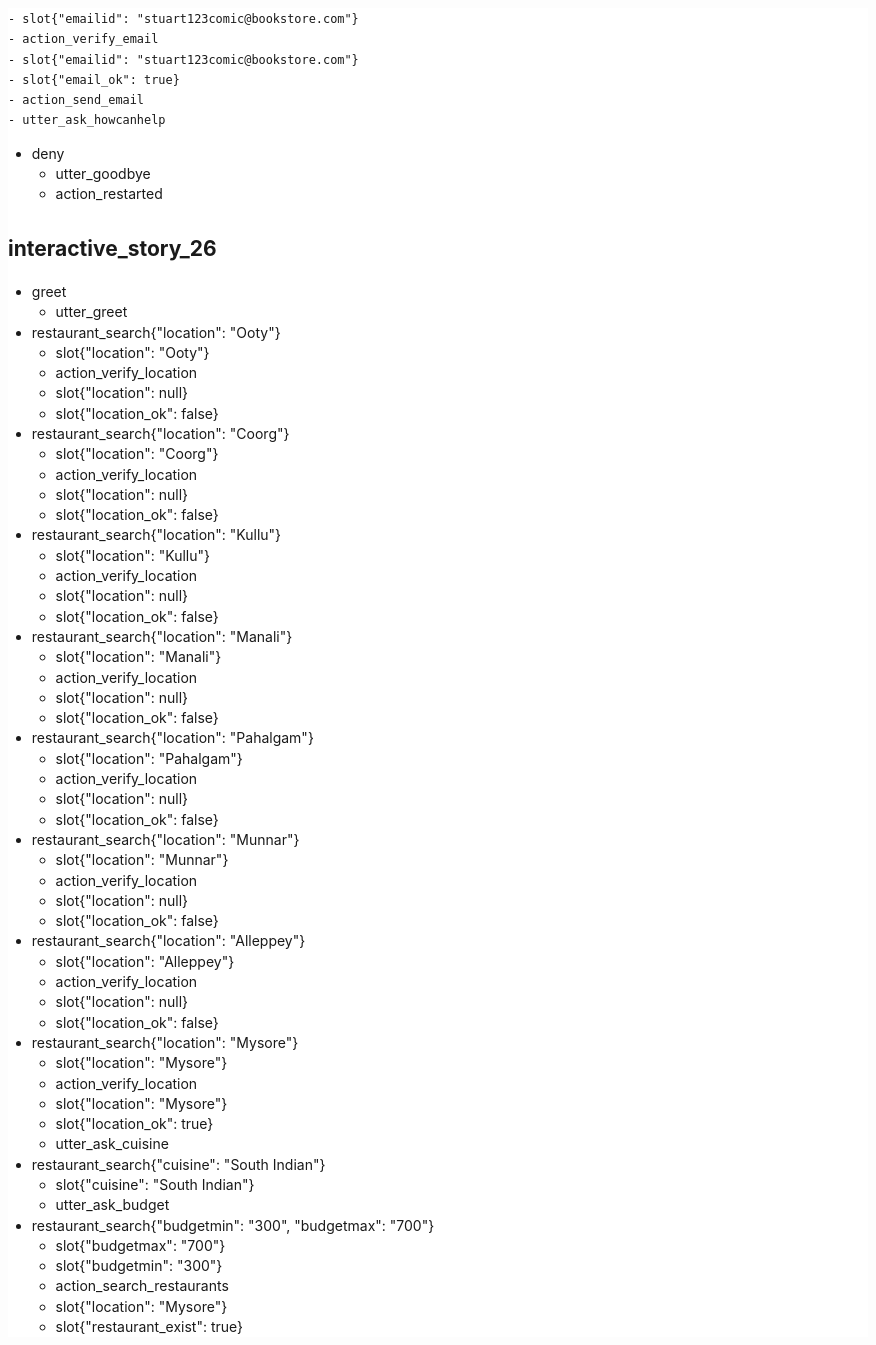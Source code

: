     - slot{"emailid": "stuart123comic@bookstore.com"}
    - action_verify_email
    - slot{"emailid": "stuart123comic@bookstore.com"}
    - slot{"email_ok": true}
    - action_send_email
    - utter_ask_howcanhelp
* deny
    - utter_goodbye
	- action_restarted

## interactive_story_26
* greet
    - utter_greet
* restaurant_search{"location": "Ooty"}
    - slot{"location": "Ooty"}
    - action_verify_location
    - slot{"location": null}
    - slot{"location_ok": false}
* restaurant_search{"location": "Coorg"}
    - slot{"location": "Coorg"}
    - action_verify_location
    - slot{"location": null}
    - slot{"location_ok": false}
* restaurant_search{"location": "Kullu"}
    - slot{"location": "Kullu"}
    - action_verify_location
    - slot{"location": null}
    - slot{"location_ok": false}
* restaurant_search{"location": "Manali"}
    - slot{"location": "Manali"}
    - action_verify_location
    - slot{"location": null}
    - slot{"location_ok": false}
* restaurant_search{"location": "Pahalgam"}
    - slot{"location": "Pahalgam"}
    - action_verify_location
    - slot{"location": null}
    - slot{"location_ok": false}
* restaurant_search{"location": "Munnar"}
    - slot{"location": "Munnar"}
    - action_verify_location
    - slot{"location": null}
    - slot{"location_ok": false}
* restaurant_search{"location": "Alleppey"}
    - slot{"location": "Alleppey"}
    - action_verify_location
    - slot{"location": null}
    - slot{"location_ok": false}
* restaurant_search{"location": "Mysore"}
    - slot{"location": "Mysore"}
    - action_verify_location
    - slot{"location": "Mysore"}
    - slot{"location_ok": true}
    - utter_ask_cuisine
* restaurant_search{"cuisine": "South Indian"}
    - slot{"cuisine": "South Indian"}
    - utter_ask_budget
* restaurant_search{"budgetmin": "300", "budgetmax": "700"}
    - slot{"budgetmax": "700"}
    - slot{"budgetmin": "300"}
    - action_search_restaurants
    - slot{"location": "Mysore"}
    - slot{"restaurant_exist": true}